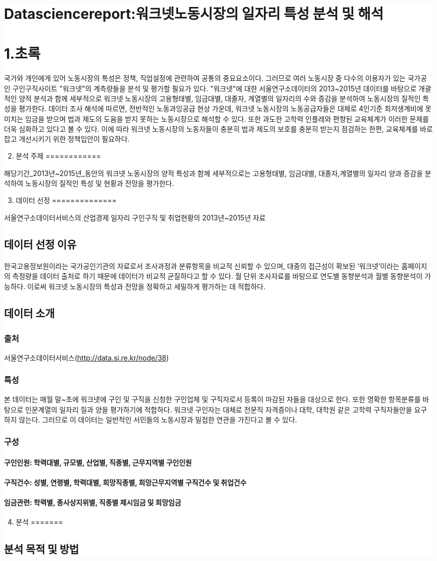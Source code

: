 Datasciencereport:워크넷노동시장의 일자리 특성 분석 및 해석
================

1.초록
======

국가와 개인에게 있어 노동시장의 특성은 정책, 직업설정에 관련하여 공통의 중요요소이다. 그러므로 여러 노동시장 중 다수의 이용자가 있는 국가공인 구인구직사이트 "워크넷"의 계측량들을 분석 및 평가할 필요가 있다. "워크넷"에 대한 서울연구소데이터의 2013~2015년 데이터를 바탕으로 개괄적인 양적 분석과 함께 세부적으로 워크넷 노동시장의 고용형태별, 임금대별, 대졸자, 계열별의 일자리의 수와 증감을 분석하여 노동시장의 질적인 특성을 평가한다. 데이터 조사 해석에 따르면, 전반적인 노동과잉공급 현상 가운데, 워크넷 노동시장의 노동공급자들은 대체로 4인기준 최저생계비에 못미치는 임금을 받으며 법과 제도의 도움을 받지 못하는 노동시장으로 해석할 수 있다. 또한 과도한 고학력 인플레와 편향된 교육체계가 이러한 문제를 더욱 심화하고 있다고 볼 수 있다. 이에 따라 워크넷 노동시장의 노동자들이 충분히 법과 제도의 보호를 충분히 받는지 점검하는 한편, 교육체계를 바로잡고 개선시키기 위한 정책입안이 필요하다.

2. 분석 주제
============

해당기간\_2013년~2015년\_동안의 워크넷 노동시장의 양적 특성과 함께 세부적으로는 고용형태별, 임금대별, 대졸자,계열별의 일자리 양과 증감을 분석하여 노동시장의 질적인 특성 및 현황과 전망을 평가한다.

3. 데이터 선정
==============

서울연구소데이터서비스의 산업경제 일자리 구인구직 및 취업현황의 2013년~2015년 자료

데이터 선정 이유
----------------

한국고용정보원이라는 국가공인기관의 자료로서 조사과정과 분류항목을 비교적 신뢰할 수 있으며, 대중의 접근성이 확보된 ‘워크넷’이라는 홈페이지의 측정량을 데이터 출처로 하기 때문에 데이터가 비교적 균질하다고 할 수 있다. 월 단위 조사자료를 바탕으로 연도별 동향분석과 월별 동향분석이 가능하다. 이로써 워크넷 노동시장의 특성과 전망을 정확하고 세밀하게 평가하는 데 적합하다.

데이터 소개
-----------

### 출처

서울연구소데이터서비스(<http://data.si.re.kr/node/38>)

### 특성

본 데이터는 매월 말~초에 워크넷에 구인 및 구직을 신청한 구인업체 및 구직자로서 등록이 마감된 자들을 대상으로 한다. 또한 명확한 항목분류를 바탕으로 인문계열의 일자리 질과 양을 평가하기에 적합하다. 워크넷 구인자는 대체로 전문직 자격증이나 대학, 대학원 같은 고학력 구직자들만을 요구하지 않는다. 그러므로 이 데이터는 일반적인 서민들의 노동시장과 밀접한 연관을 가진다고 볼 수 있다.

### 구성

#### 구인인원: 학력대별, 규모별, 산업별, 직종별, 근무지역별 구인인원

#### 구직건수: 성별, 연령별, 학력대별, 희망직종별, 희망근무지역별 구직건수 및 취업건수

#### 임금관련: 학력별, 종사상지위별, 직종별 제시임금 및 희망임금

4. 분석
=======

분석 목적 및 방법
-----------------
